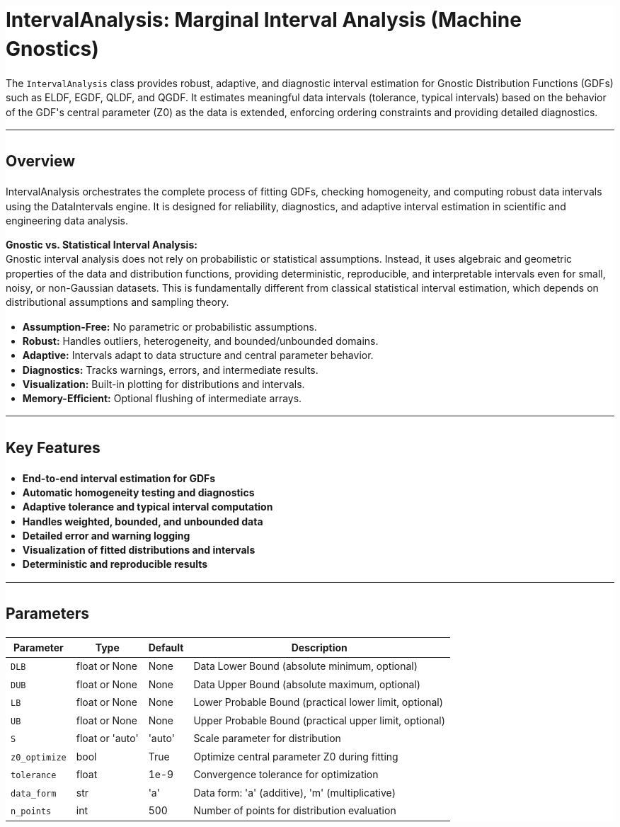 # IntervalAnalysis: Marginal Interval Analysis (Machine Gnostics)

The `IntervalAnalysis` class provides robust, adaptive, and diagnostic interval estimation for Gnostic Distribution Functions (GDFs) such as ELDF, EGDF, QLDF, and QGDF. It estimates meaningful data intervals (tolerance, typical intervals) based on the behavior of the GDF's central parameter (Z0) as the data is extended, enforcing ordering constraints and providing detailed diagnostics.

---

## Overview

IntervalAnalysis orchestrates the complete process of fitting GDFs, checking homogeneity, and computing robust data intervals using the DataIntervals engine. It is designed for reliability, diagnostics, and adaptive interval estimation in scientific and engineering data analysis.

**Gnostic vs. Statistical Interval Analysis:**  
Gnostic interval analysis does not rely on probabilistic or statistical assumptions. Instead, it uses algebraic and geometric properties of the data and distribution functions, providing deterministic, reproducible, and interpretable intervals even for small, noisy, or non-Gaussian datasets. This is fundamentally different from classical statistical interval estimation, which depends on distributional assumptions and sampling theory.

- **Assumption-Free:** No parametric or probabilistic assumptions.
- **Robust:** Handles outliers, heterogeneity, and bounded/unbounded domains.
- **Adaptive:** Intervals adapt to data structure and central parameter behavior.
- **Diagnostics:** Tracks warnings, errors, and intermediate results.
- **Visualization:** Built-in plotting for distributions and intervals.
- **Memory-Efficient:** Optional flushing of intermediate arrays.

---

## Key Features

- **End-to-end interval estimation for GDFs**
- **Automatic homogeneity testing and diagnostics**
- **Adaptive tolerance and typical interval computation**
- **Handles weighted, bounded, and unbounded data**
- **Detailed error and warning logging**
- **Visualization of fitted distributions and intervals**
- **Deterministic and reproducible results**

---

## Parameters

| Parameter                | Type                  | Default   | Description                                                      |
|--------------------------|-----------------------|-----------|------------------------------------------------------------------|
| `DLB`                    | float or None         | None      | Data Lower Bound (absolute minimum, optional)                    |
| `DUB`                    | float or None         | None      | Data Upper Bound (absolute maximum, optional)                    |
| `LB`                     | float or None         | None      | Lower Probable Bound (practical lower limit, optional)           |
| `UB`                     | float or None         | None      | Upper Probable Bound (practical upper limit, optional)           |
| `S`                      | float or 'auto'       | 'auto'    | Scale parameter for distribution                                 |
| `z0_optimize`            | bool                  | True      | Optimize central parameter Z0 during fitting                     |
| `tolerance`              | float                 | 1e-9      | Convergence tolerance for optimization                           |
| `data_form`              | str                   | 'a'       | Data form: 'a' (additive), 'm' (multiplicative)                  |
| `n_points`               | int                   | 500       | Number of points for distribution evaluation                     |